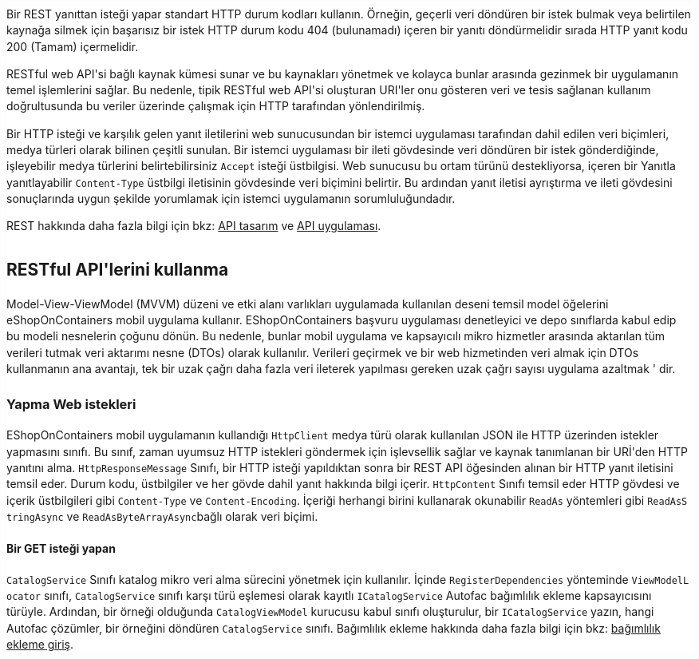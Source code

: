 Bir REST yanıttan isteği yapar standart HTTP durum kodları kullanın. Örneğin, geçerli veri döndüren bir istek bulmak veya belirtilen kaynağa silmek için başarısız bir istek HTTP durum kodu 404 (bulunamadı) içeren bir yanıtı döndürmelidir sırada HTTP yanıt kodu 200 (Tamam) içermelidir.

RESTful web API'si bağlı kaynak kümesi sunar ve bu kaynakları yönetmek ve kolayca bunlar arasında gezinmek bir uygulamanın temel işlemlerini sağlar. Bu nedenle, tipik RESTful web API'si oluşturan URI'ler onu gösteren veri ve tesis sağlanan kullanım doğrultusunda bu veriler üzerinde çalışmak için HTTP tarafından yönlendirilmiş.

Bir HTTP isteği ve karşılık gelen yanıt iletilerini web sunucusundan bir istemci uygulaması tarafından dahil edilen veri biçimleri, medya türleri olarak bilinen çeşitli sunulan. Bir istemci uygulaması bir ileti gövdesinde veri döndüren bir istek gönderdiğinde, işleyebilir medya türlerini belirtebilirsiniz `Accept` isteği üstbilgisi. Web sunucusu bu ortam türünü destekliyorsa, içeren bir Yanıtla yanıtlayabilir `Content-Type` üstbilgi iletisinin gövdesinde veri biçimini belirtir. Bu ardından yanıt iletisi ayrıştırma ve ileti gövdesini sonuçlarında uygun şekilde yorumlamak için istemci uygulamanın sorumluluğundadır.

REST hakkında daha fazla bilgi için bkz: [API tasarım](/azure/architecture/best-practices/api-design/) ve [API uygulaması](/azure/architecture/best-practices/api-implementation/).

## <a name="consuming-restful-apis"></a>RESTful API'lerini kullanma

Model-View-ViewModel (MVVM) düzeni ve etki alanı varlıkları uygulamada kullanılan deseni temsil model öğelerini eShopOnContainers mobil uygulama kullanır. EShopOnContainers başvuru uygulaması denetleyici ve depo sınıflarda kabul edip bu modeli nesnelerin çoğunu dönün. Bu nedenle, bunlar mobil uygulama ve kapsayıcılı mikro hizmetler arasında aktarılan tüm verileri tutmak veri aktarımı nesne (DTOs) olarak kullanılır. Verileri geçirmek ve bir web hizmetinden veri almak için DTOs kullanmanın ana avantajı, tek bir uzak çağrı daha fazla veri ileterek yapılması gereken uzak çağrı sayısı uygulama azaltmak ' dir.

### <a name="making-web-requests"></a>Yapma Web istekleri

EShopOnContainers mobil uygulamanın kullandığı `HttpClient` medya türü olarak kullanılan JSON ile HTTP üzerinden istekler yapmasını sınıfı. Bu sınıf, zaman uyumsuz HTTP istekleri göndermek için işlevsellik sağlar ve kaynak tanımlanan bir URİ'den HTTP yanıtını alma. `HttpResponseMessage` Sınıfı, bir HTTP isteği yapıldıktan sonra bir REST API öğesinden alınan bir HTTP yanıt iletisini temsil eder. Durum kodu, üstbilgiler ve her gövde dahil yanıt hakkında bilgi içerir. `HttpContent` Sınıfı temsil eder HTTP gövdesi ve içerik üstbilgileri gibi `Content-Type` ve `Content-Encoding`. İçeriği herhangi birini kullanarak okunabilir `ReadAs` yöntemleri gibi `ReadAsStringAsync` ve `ReadAsByteArrayAsync`bağlı olarak veri biçimi.

<a name="making_a_get_request" />

#### <a name="making-a-get-request"></a>Bir GET isteği yapan

`CatalogService` Sınıfı katalog mikro veri alma sürecini yönetmek için kullanılır. İçinde `RegisterDependencies` yönteminde `ViewModelLocator` sınıfı, `CatalogService` sınıfı karşı türü eşlemesi olarak kayıtlı `ICatalogService` Autofac bağımlılık ekleme kapsayıcısını türüyle. Ardından, bir örneği olduğunda `CatalogViewModel` kurucusu kabul sınıfı oluşturulur, bir `ICatalogService` yazın, hangi Autofac çözümler, bir örneğini döndüren `CatalogService` sınıfı. Bağımlılık ekleme hakkında daha fazla bilgi için bkz: [bağımlılık ekleme giriş](~/xamarin-forms/enterprise-application-patterns/dependency-injection.md#introduction_to_dependency_injection).
